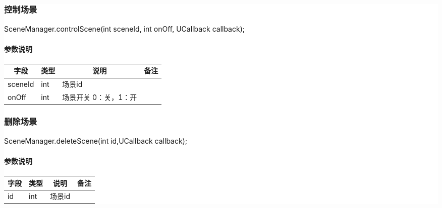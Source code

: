 ### 控制场景
SceneManager.controlScene(int sceneId, int onOff, UCallback callback);

#### 参数说明
| 字段 | 类型 | 说明 | 备注 |
| ---- | ---- | ---- | ---- |
|  sceneId |   int	   |   场景id |      |
|  onOff |   int	   |   场景开关 0：关，1：开 |      |

### 删除场景
SceneManager.deleteScene(int id,UCallback callback);

#### 参数说明
| 字段 | 类型 | 说明 | 备注 |
| ---- | ---- | ---- | ---- |
|  id |   int	   |   场景id |      |


